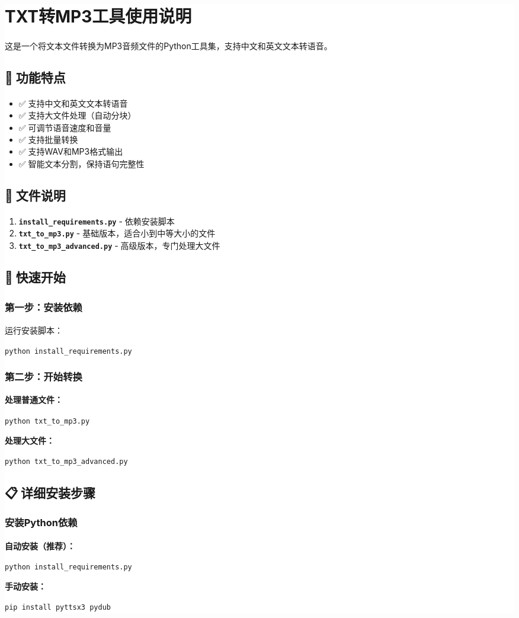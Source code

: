 # TXT转MP3工具使用说明

这是一个将文本文件转换为MP3音频文件的Python工具集，支持中文和英文文本转语音。

## 🎯 功能特点

- ✅ 支持中文和英文文本转语音
- ✅ 支持大文件处理（自动分块）
- ✅ 可调节语音速度和音量
- ✅ 支持批量转换
- ✅ 支持WAV和MP3格式输出
- ✅ 智能文本分割，保持语句完整性

## 📁 文件说明

1. **`install_requirements.py`** - 依赖安装脚本
2. **`txt_to_mp3.py`** - 基础版本，适合小到中等大小的文件
3. **`txt_to_mp3_advanced.py`** - 高级版本，专门处理大文件

## 🚀 快速开始

### 第一步：安装依赖

运行安装脚本：
```bash
python install_requirements.py
```

### 第二步：开始转换

**处理普通文件：**
```bash
python txt_to_mp3.py
```

**处理大文件：**
```bash
python txt_to_mp3_advanced.py
```

## 📋 详细安装步骤

### 安装Python依赖

**自动安装（推荐）：**
```bash
python install_requirements.py
```

**手动安装：**
```bash
pip install pyttsx3 pydub
```
